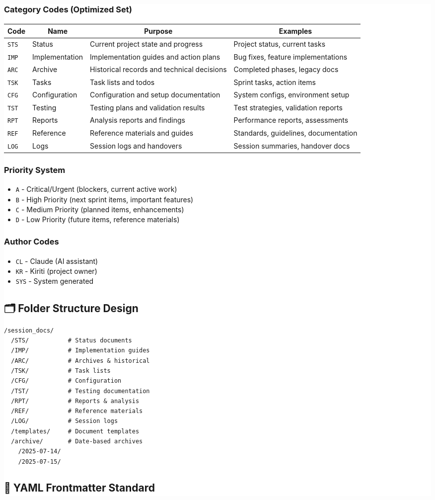 ### **Category Codes (Optimized Set)**
| Code | Name | Purpose | Examples |
|------|------|---------|----------|
| `STS` | Status | Current project state and progress | Project status, current tasks |
| `IMP` | Implementation | Implementation guides and action plans | Bug fixes, feature implementations |
| `ARC` | Archive | Historical records and technical decisions | Completed phases, legacy docs |
| `TSK` | Tasks | Task lists and todos | Sprint tasks, action items |
| `CFG` | Configuration | Configuration and setup documentation | System configs, environment setup |
| `TST` | Testing | Testing plans and validation results | Test strategies, validation reports |
| `RPT` | Reports | Analysis reports and findings | Performance reports, assessments |
| `REF` | Reference | Reference materials and guides | Standards, guidelines, documentation |
| `LOG` | Logs | Session logs and handovers | Session summaries, handover docs |

### **Priority System**
- `A` - Critical/Urgent (blockers, current active work)
- `B` - High Priority (next sprint items, important features)
- `C` - Medium Priority (planned items, enhancements)
- `D` - Low Priority (future items, reference materials)

### **Author Codes**
- `CL` - Claude (AI assistant)
- `KR` - Kiriti (project owner)
- `SYS` - System generated

## 🗂️ **Folder Structure Design**

```
/session_docs/
  /STS/           # Status documents
  /IMP/           # Implementation guides
  /ARC/           # Archives & historical
  /TSK/           # Task lists
  /CFG/           # Configuration
  /TST/           # Testing documentation
  /RPT/           # Reports & analysis
  /REF/           # Reference materials
  /LOG/           # Session logs
  /templates/     # Document templates
  /archive/       # Date-based archives
    /2025-07-14/
    /2025-07-15/
```

## 📝 **YAML Frontmatter Standard**
